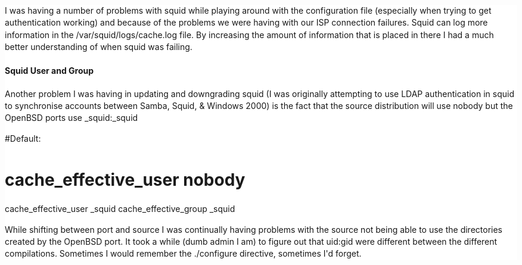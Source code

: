 
I was having a number of problems with squid while 
playing around with the configuration file (especially when trying to get authentication 
working) and because of the problems we were having with our ISP connection 
failures. Squid can log more information in the /var/squid/logs/cache.log file. 
By increasing the amount of information that is placed in there I had a much 
better understanding of when squid was failing.</p>

#### <a name="squidMiscUser"></a>Squid User and Group

Another problem I was having in updating and downgrading 
squid (I was originally attempting to use LDAP authentication in squid to synchronise 
accounts between Samba, Squid, &amp; Windows 2000) is the fact that the source 
distribution will use nobody but the OpenBSD ports use _squid:_squid



#Default:
# cache_effective_user nobody
cache_effective_user  _squid
cache_effective_group _squid


While shifting between port and source I was continually having problems with 
the source not being able to use the directories created by the OpenBSD port. 
It took a while (dumb admin I am) to figure out that uid:gid were different 
between the different compilations. Sometimes I would remember the ./configure 
directive, sometimes I'd forget.</p>
